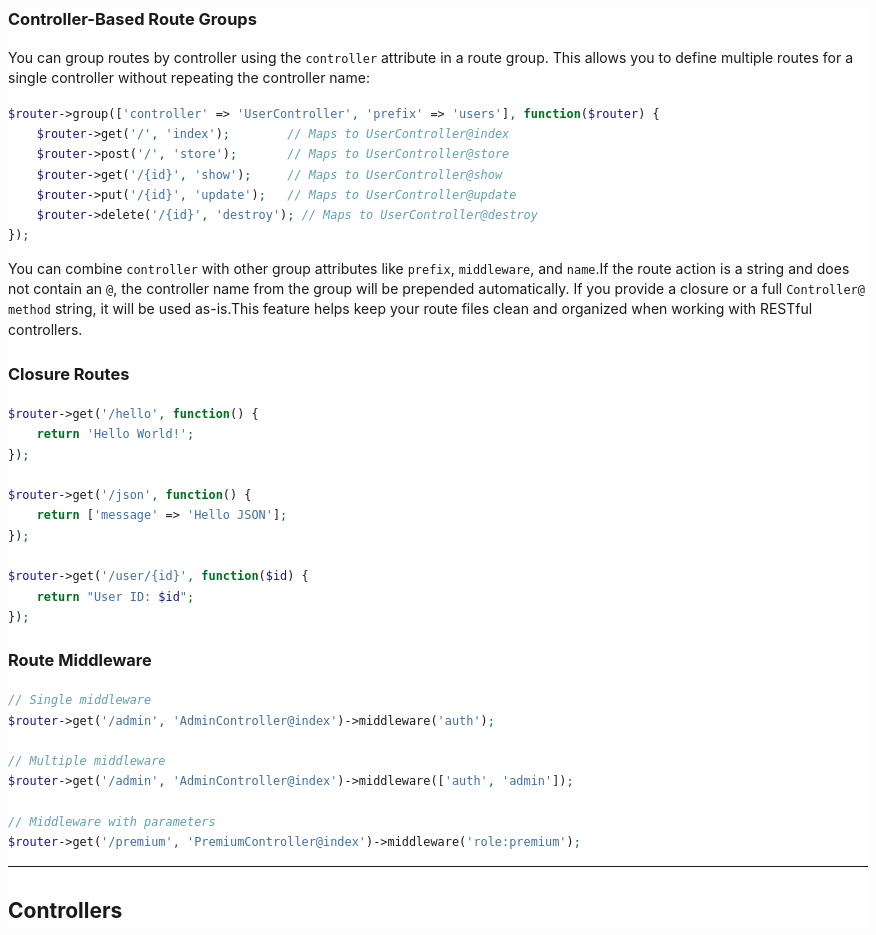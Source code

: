 ### Controller-Based Route Groups

You can group routes by controller using the `controller` attribute in a route group. 
This allows you to define multiple routes for a single controller without repeating the controller name:

```php
$router->group(['controller' => 'UserController', 'prefix' => 'users'], function($router) {
    $router->get('/', 'index');        // Maps to UserController@index
    $router->post('/', 'store');       // Maps to UserController@store
    $router->get('/{id}', 'show');     // Maps to UserController@show
    $router->put('/{id}', 'update');   // Maps to UserController@update
    $router->delete('/{id}', 'destroy'); // Maps to UserController@destroy
});
```

You can combine `controller` with other group attributes like `prefix`, `middleware`, and `name`.If the route action is a string and does not contain an `@`, the controller name from the group will be prepended automatically. If you provide a closure or a full `Controller@method` string, it will be used as-is.This feature helps keep your route files clean and organized when working with RESTful controllers.

### Closure Routes

```php
$router->get('/hello', function() {
    return 'Hello World!';
});

$router->get('/json', function() {
    return ['message' => 'Hello JSON'];
});

$router->get('/user/{id}', function($id) {
    return "User ID: $id";
});
```

### Route Middleware

```php
// Single middleware
$router->get('/admin', 'AdminController@index')->middleware('auth');

// Multiple middleware
$router->get('/admin', 'AdminController@index')->middleware(['auth', 'admin']);

// Middleware with parameters
$router->get('/premium', 'PremiumController@index')->middleware('role:premium');
```

---

## Controllers
